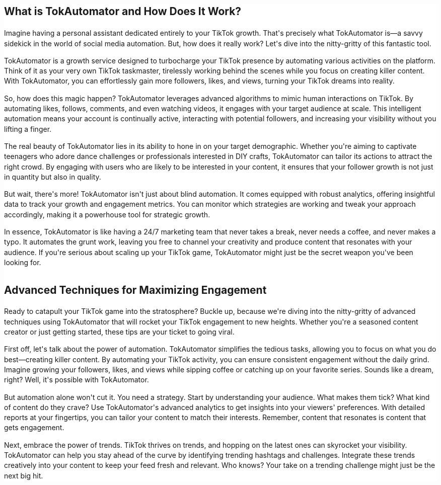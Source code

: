 ## What is TokAutomator and How Does It Work?

Imagine having a personal assistant dedicated entirely to your TikTok growth. That's precisely what TokAutomator is—a savvy sidekick in the world of social media automation. But, how does it really work? Let's dive into the nitty-gritty of this fantastic tool.

TokAutomator is a growth service designed to turbocharge your TikTok presence by automating various activities on the platform. Think of it as your very own TikTok taskmaster, tirelessly working behind the scenes while you focus on creating killer content. With TokAutomator, you can effortlessly gain more followers, likes, and views, turning your TikTok dreams into reality.

So, how does this magic happen? TokAutomator leverages advanced algorithms to mimic human interactions on TikTok. By automating likes, follows, comments, and even watching videos, it engages with your target audience at scale. This intelligent automation means your account is continually active, interacting with potential followers, and increasing your visibility without you lifting a finger.



The real beauty of TokAutomator lies in its ability to hone in on your target demographic. Whether you're aiming to captivate teenagers who adore dance challenges or professionals interested in DIY crafts, TokAutomator can tailor its actions to attract the right crowd. By engaging with users who are likely to be interested in your content, it ensures that your follower growth is not just in quantity but also in quality.

But wait, there's more! TokAutomator isn't just about blind automation. It comes equipped with robust analytics, offering insightful data to track your growth and engagement metrics. You can monitor which strategies are working and tweak your approach accordingly, making it a powerhouse tool for strategic growth.

In essence, TokAutomator is like having a 24/7 marketing team that never takes a break, never needs a coffee, and never makes a typo. It automates the grunt work, leaving you free to channel your creativity and produce content that resonates with your audience. If you're serious about scaling up your TikTok game, TokAutomator might just be the secret weapon you've been looking for.

## Advanced Techniques for Maximizing Engagement

Ready to catapult your TikTok game into the stratosphere? Buckle up, because we're diving into the nitty-gritty of advanced techniques using TokAutomator that will rocket your TikTok engagement to new heights. Whether you're a seasoned content creator or just getting started, these tips are your ticket to going viral.

First off, let's talk about the power of automation. TokAutomator simplifies the tedious tasks, allowing you to focus on what you do best—creating killer content. By automating your TikTok activity, you can ensure consistent engagement without the daily grind. Imagine growing your followers, likes, and views while sipping coffee or catching up on your favorite series. Sounds like a dream, right? Well, it's possible with TokAutomator.

But automation alone won't cut it. You need a strategy. Start by understanding your audience. What makes them tick? What kind of content do they crave? Use TokAutomator's advanced analytics to get insights into your viewers' preferences. With detailed reports at your fingertips, you can tailor your content to match their interests. Remember, content that resonates is content that gets engagement.

Next, embrace the power of trends. TikTok thrives on trends, and hopping on the latest ones can skyrocket your visibility. TokAutomator can help you stay ahead of the curve by identifying trending hashtags and challenges. Integrate these trends creatively into your content to keep your feed fresh and relevant. Who knows? Your take on a trending challenge might just be the next big hit.
